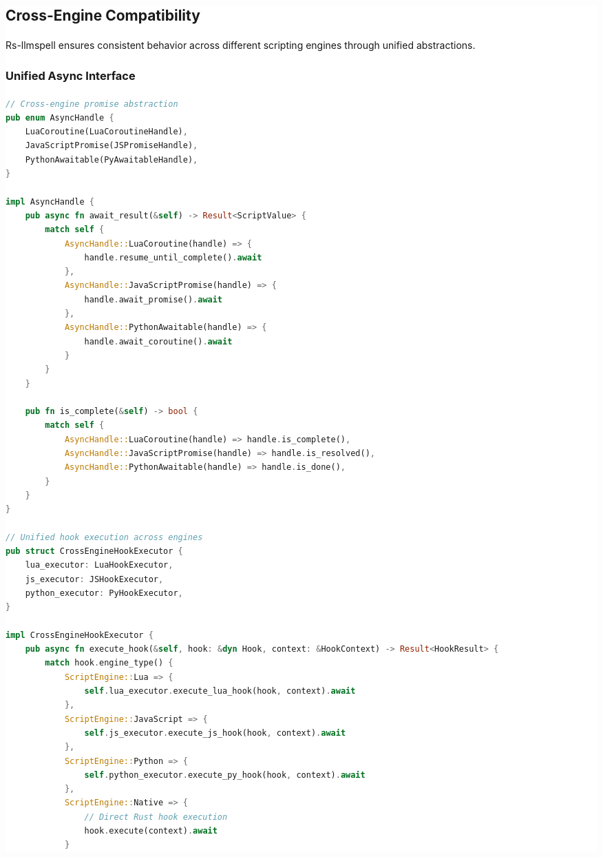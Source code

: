 ## Cross-Engine Compatibility

Rs-llmspell ensures consistent behavior across different scripting engines through unified abstractions.

### Unified Async Interface

```rust
// Cross-engine promise abstraction
pub enum AsyncHandle {
    LuaCoroutine(LuaCoroutineHandle),
    JavaScriptPromise(JSPromiseHandle),
    PythonAwaitable(PyAwaitableHandle),
}

impl AsyncHandle {
    pub async fn await_result(&self) -> Result<ScriptValue> {
        match self {
            AsyncHandle::LuaCoroutine(handle) => {
                handle.resume_until_complete().await
            },
            AsyncHandle::JavaScriptPromise(handle) => {
                handle.await_promise().await
            },
            AsyncHandle::PythonAwaitable(handle) => {
                handle.await_coroutine().await
            }
        }
    }
    
    pub fn is_complete(&self) -> bool {
        match self {
            AsyncHandle::LuaCoroutine(handle) => handle.is_complete(),
            AsyncHandle::JavaScriptPromise(handle) => handle.is_resolved(),
            AsyncHandle::PythonAwaitable(handle) => handle.is_done(),
        }
    }
}

// Unified hook execution across engines
pub struct CrossEngineHookExecutor {
    lua_executor: LuaHookExecutor,
    js_executor: JSHookExecutor,
    python_executor: PyHookExecutor,
}

impl CrossEngineHookExecutor {
    pub async fn execute_hook(&self, hook: &dyn Hook, context: &HookContext) -> Result<HookResult> {
        match hook.engine_type() {
            ScriptEngine::Lua => {
                self.lua_executor.execute_lua_hook(hook, context).await
            },
            ScriptEngine::JavaScript => {
                self.js_executor.execute_js_hook(hook, context).await
            },
            ScriptEngine::Python => {
                self.python_executor.execute_py_hook(hook, context).await
            },
            ScriptEngine::Native => {
                // Direct Rust hook execution
                hook.execute(context).await
            }
```